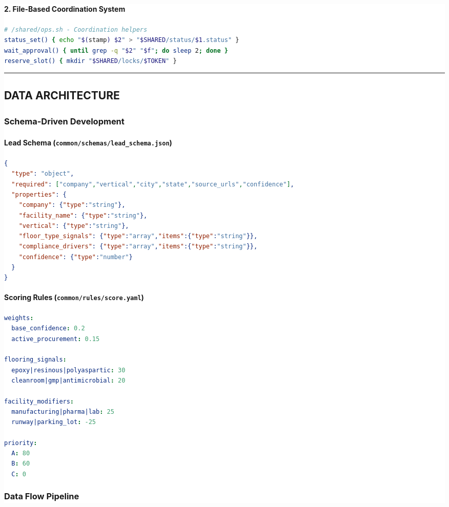 #### 2. **File-Based Coordination System**
```bash
# /shared/ops.sh - Coordination helpers
status_set() { echo "$(stamp) $2" > "$SHARED/status/$1.status" }
wait_approval() { until grep -q "$2" "$f"; do sleep 2; done }
reserve_slot() { mkdir "$SHARED/locks/$TOKEN" }
```

---

## DATA ARCHITECTURE

### Schema-Driven Development

#### Lead Schema (`common/schemas/lead_schema.json`)
```json
{
  "type": "object",
  "required": ["company","vertical","city","state","source_urls","confidence"],
  "properties": {
    "company": {"type":"string"},
    "facility_name": {"type":"string"},
    "vertical": {"type":"string"},
    "floor_type_signals": {"type":"array","items":{"type":"string"}},
    "compliance_drivers": {"type":"array","items":{"type":"string"}},
    "confidence": {"type":"number"}
  }
}
```

#### Scoring Rules (`common/rules/score.yaml`)
```yaml
weights:
  base_confidence: 0.2
  active_procurement: 0.15
  
flooring_signals:
  epoxy|resinous|polyaspartic: 30
  cleanroom|gmp|antimicrobial: 20
  
facility_modifiers:
  manufacturing|pharma|lab: 25
  runway|parking_lot: -25
  
priority:
  A: 80
  B: 60
  C: 0
```

### Data Flow Pipeline

